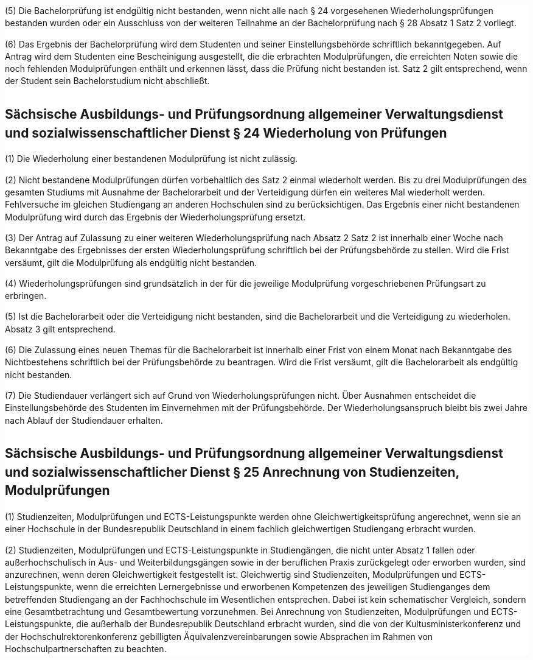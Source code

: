 (5) Die Bachelorprüfung ist endgültig nicht bestanden, wenn nicht alle nach § 24 vorgesehenen Wiederholungsprüfungen bestanden wurden oder ein Ausschluss von der weiteren Teilnahme an der Bachelorprüfung nach § 28 Absatz 1 Satz 2 vorliegt.

(6) Das Ergebnis der Bachelorprüfung wird dem Studenten und seiner Einstellungsbehörde schriftlich bekanntgegeben. Auf Antrag wird dem Studenten eine Bescheinigung ausgestellt, die die erbrachten Modulprüfungen, die erreichten Noten sowie die noch fehlenden Modulprüfungen enthält und erkennen lässt, dass die Prüfung nicht bestanden ist. Satz 2 gilt entsprechend, wenn der Student sein Bachelorstudium nicht abschließt.


## Sächsische Ausbildungs- und Prüfungsordnung allgemeiner Verwaltungsdienst und sozialwissenschaftlicher Dienst § 24 Wiederholung von Prüfungen

(1) Die Wiederholung einer bestandenen Modulprüfung ist nicht zulässig.

(2) Nicht bestandene Modulprüfungen dürfen vorbehaltlich des Satz 2 einmal wiederholt werden. Bis zu drei Modulprüfungen des gesamten Studiums mit Ausnahme der Bachelorarbeit und der Verteidigung dürfen ein weiteres Mal wiederholt werden. Fehlversuche im gleichen Studiengang an anderen Hochschulen sind zu berücksichtigen. Das Ergebnis einer nicht bestandenen Modulprüfung wird durch das Ergebnis der Wiederholungsprüfung ersetzt.

(3) Der Antrag auf Zulassung zu einer weiteren Wiederholungsprüfung nach Absatz 2 Satz 2 ist innerhalb einer Woche nach Bekanntgabe des Ergebnisses der ersten Wiederholungsprüfung schriftlich bei der Prüfungsbehörde zu stellen. Wird die Frist versäumt, gilt die Modulprüfung als endgültig nicht bestanden.

(4) Wiederholungsprüfungen sind grundsätzlich in der für die jeweilige Modulprüfung vorgeschriebenen Prüfungsart zu erbringen.

(5) Ist die Bachelorarbeit oder die Verteidigung nicht bestanden, sind die Bachelorarbeit und die Verteidigung zu wiederholen. Absatz 3 gilt entsprechend.

(6) Die Zulassung eines neuen Themas für die Bachelorarbeit ist innerhalb einer Frist von einem Monat nach Bekanntgabe des Nichtbestehens schriftlich bei der Prüfungsbehörde zu beantragen. Wird die Frist versäumt, gilt die Bachelorarbeit als endgültig nicht bestanden.

(7) Die Studiendauer verlängert sich auf Grund von Wiederholungsprüfungen nicht. Über Ausnahmen entscheidet die Einstellungsbehörde des Studenten im Einvernehmen mit der Prüfungsbehörde. Der Wiederholungsanspruch bleibt bis zwei Jahre nach Ablauf der Studiendauer erhalten.


## Sächsische Ausbildungs- und Prüfungsordnung allgemeiner Verwaltungsdienst und sozialwissenschaftlicher Dienst § 25 Anrechnung von Studienzeiten, Modulprüfungen

(1) Studienzeiten, Modulprüfungen und ECTS-Leistungspunkte werden ohne Gleichwertigkeitsprüfung angerechnet, wenn sie an einer Hochschule in der Bundesrepublik Deutschland in einem fachlich gleichwertigen Studiengang erbracht wurden.

(2) Studienzeiten, Modulprüfungen und ECTS-Leistungspunkte in Studiengängen, die nicht unter Absatz 1 fallen oder außerhochschulisch in Aus- und Weiterbildungsgängen sowie in der beruflichen Praxis zurückgelegt oder erworben wurden, sind anzurechnen, wenn deren Gleichwertigkeit festgestellt ist. Gleichwertig sind Studienzeiten, Modulprüfungen und ECTS-Leistungspunkte, wenn die erreichten Lernergebnisse und erworbenen Kompetenzen des jeweiligen Studienganges dem betreffenden Studiengang an der Fachhochschule im Wesentlichen entsprechen. Dabei ist kein schematischer Vergleich, sondern eine Gesamtbetrachtung und Gesamtbewertung vorzunehmen. Bei Anrechnung von Studienzeiten, Modulprüfungen und ECTS-Leistungspunkte, die außerhalb der Bundesrepublik Deutschland erbracht wurden, sind die von der Kultusministerkonferenz und der Hochschulrektorenkonferenz gebilligten Äquivalenzvereinbarungen sowie Absprachen im Rahmen von Hochschulpartnerschaften zu beachten.
